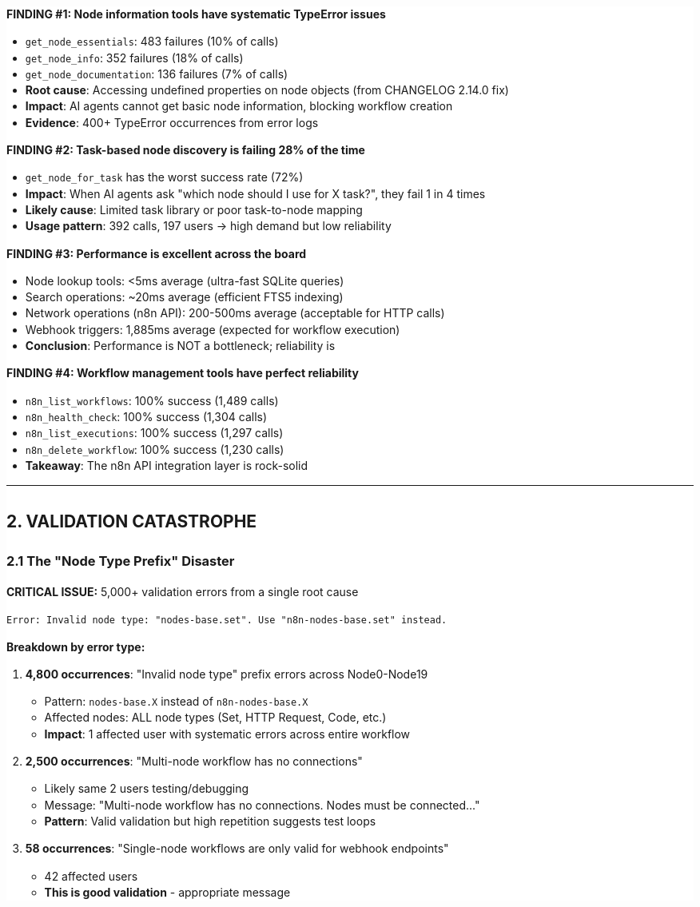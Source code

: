 **FINDING #1: Node information tools have systematic TypeError issues**
- `get_node_essentials`: 483 failures (10% of calls)
- `get_node_info`: 352 failures (18% of calls)
- `get_node_documentation`: 136 failures (7% of calls)
- **Root cause**: Accessing undefined properties on node objects (from CHANGELOG 2.14.0 fix)
- **Impact**: AI agents cannot get basic node information, blocking workflow creation
- **Evidence**: 400+ TypeError occurrences from error logs

**FINDING #2: Task-based node discovery is failing 28% of the time**
- `get_node_for_task` has the worst success rate (72%)
- **Impact**: When AI agents ask "which node should I use for X task?", they fail 1 in 4 times
- **Likely cause**: Limited task library or poor task-to-node mapping
- **Usage pattern**: 392 calls, 197 users → high demand but low reliability

**FINDING #3: Performance is excellent across the board**
- Node lookup tools: <5ms average (ultra-fast SQLite queries)
- Search operations: ~20ms average (efficient FTS5 indexing)
- Network operations (n8n API): 200-500ms average (acceptable for HTTP calls)
- Webhook triggers: 1,885ms average (expected for workflow execution)
- **Conclusion**: Performance is NOT a bottleneck; reliability is

**FINDING #4: Workflow management tools have perfect reliability**
- `n8n_list_workflows`: 100% success (1,489 calls)
- `n8n_health_check`: 100% success (1,304 calls)
- `n8n_list_executions`: 100% success (1,297 calls)
- `n8n_delete_workflow`: 100% success (1,230 calls)
- **Takeaway**: The n8n API integration layer is rock-solid

---

## **2. VALIDATION CATASTROPHE**

### **2.1 The "Node Type Prefix" Disaster**

**CRITICAL ISSUE:** 5,000+ validation errors from a single root cause

```
Error: Invalid node type: "nodes-base.set". Use "n8n-nodes-base.set" instead.
```

**Breakdown by error type:**
1. **4,800 occurrences**: "Invalid node type" prefix errors across Node0-Node19
   - Pattern: `nodes-base.X` instead of `n8n-nodes-base.X`
   - Affected nodes: ALL node types (Set, HTTP Request, Code, etc.)
   - **Impact**: 1 affected user with systematic errors across entire workflow

2. **2,500 occurrences**: "Multi-node workflow has no connections"
   - Likely same 2 users testing/debugging
   - Message: "Multi-node workflow has no connections. Nodes must be connected..."
   - **Pattern**: Valid validation but high repetition suggests test loops

3. **58 occurrences**: "Single-node workflows are only valid for webhook endpoints"
   - 42 affected users
   - **This is good validation** - appropriate message
